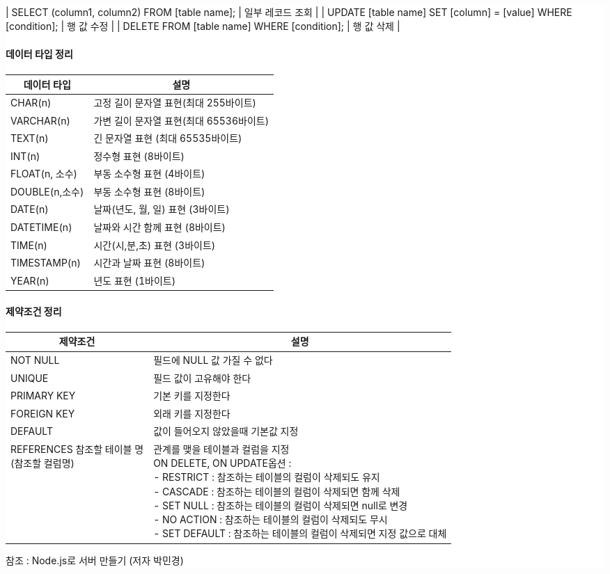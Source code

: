 | SELECT (column1, column2) FROM [table name];                 | 일부 레코드 조회 |
| UPDATE [table name] SET [column] = [value] WHERE [condition]; | 행 값 수정       |
| DELETE FROM [table name] WHERE [condition];                  | 행 값 삭제       |



#### 데이터 타입 정리

| 데이터 타입    | 설명                                    |
| -------------- | --------------------------------------- |
| CHAR(n)        | 고정 길이 문자열 표현(최대 255바이트)   |
| VARCHAR(n)     | 가변 길이 문자열 표현(최대 65536바이트) |
| TEXT(n)        | 긴 문자열 표현 (최대 65535바이트)       |
| INT(n)         | 정수형 표현 (8바이트)                   |
| FLOAT(n, 소수) | 부동 소수형 표현 (4바이트)              |
| DOUBLE(n,소수) | 부동 소수형 표현 (8바이트)              |
| DATE(n)        | 날짜(년도, 월, 일) 표현 (3바이트)       |
| DATETIME(n)    | 날짜와 시간 함께 표현 (8바이트)         |
| TIME(n)        | 시간(시,분,초) 표현 (3바이트)           |
| TIMESTAMP(n)   | 시간과 날짜 표현 (8바이트)              |
| YEAR(n)        | 년도 표현 (1바이트)                     |



#### 제약조건 정리

| 제약조건                                         | 설명                                                         |
| ------------------------------------------------ | ------------------------------------------------------------ |
| NOT NULL                                         | 필드에 NULL 값 가질 수 없다                                  |
| UNIQUE                                           | 필드 값이 고유해야 한다                                      |
| PRIMARY KEY                                      | 기본 키를 지정한다                                           |
| FOREIGN KEY                                      | 외래 키를 지정한다                                           |
| DEFAULT                                          | 값이 들어오지 않았을때 기본값 지정                           |
| REFERENCES 참조할 테이블 명<br />(참조할 컬럼명) | 관계를 맺을 테이블과 컬럼을 지정<br />ON DELETE, ON UPDATE옵션 :<br />- RESTRICT : 참조하는 테이블의 컬럼이 삭제되도 유지<br />- CASCADE : 참조하는 테이블의 컬럼이 삭제되면 함께 삭제<br />- SET NULL : 참조하는 테이블의 컬럼이 삭제되면 null로 변경<br />- NO ACTION : 참조하는 테이블의 컬럼이 삭제되도 무시<br />- SET DEFAULT : 참조하는 테이블의 컬럼이 삭제되면 지정 값으로 대체 |



참조 : Node.js로 서버 만들기 (저자 박민경)